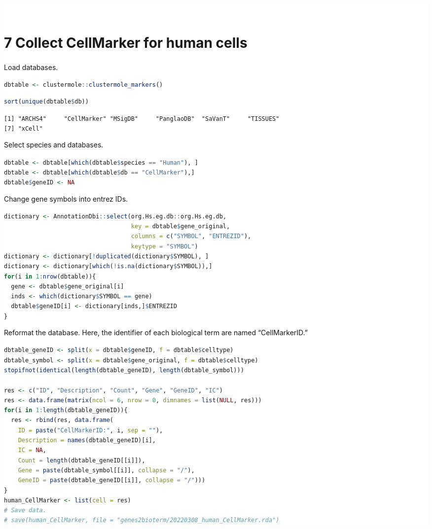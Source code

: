 <br>

# 7 Collect CellMarker for human cells

Load databases.

``` r
dbtable <- clustermole::clustermole_markers()
```

``` r
sort(unique(dbtable$db))
```

    [1] "ARCHS4"     "CellMarker" "MSigDB"     "PanglaoDB"  "SaVanT"     "TISSUES"   
    [7] "xCell"

Select species and databases.

``` r
dbtable <- dbtable[which(dbtable$species == "Human"), ]
dbtable <- dbtable[which(dbtable$db == "CellMarker"),]
dbtable$geneID <- NA
```

Change gene symbols into entrez IDs.

``` r
dictionary <- AnnotationDbi::select(org.Hs.eg.db::org.Hs.eg.db,
                                    key = dbtable$gene_original,
                                    columns = c("SYMBOL", "ENTREZID"),
                                    keytype = "SYMBOL")
dictionary <- dictionary[!duplicated(dictionary$SYMBOL), ]
dictionary <- dictionary[which(!is.na(dictionary$SYMBOL)),]
for(i in 1:nrow(dbtable)){
  gene <- dbtable$gene_original[i]
  inds <- which(dictionary$SYMBOL == gene)
  dbtable$geneID[i] <- dictionary[inds,]$ENTREZID
}
```

Reformat the database. Here, the identifier of each biological term are
named “CellMarkerID.”

``` r
dbtable_geneID <- split(x = dbtable$geneID, f = dbtable$celltype)
dbtable_symbol <- split(x = dbtable$gene_original, f = dbtable$celltype)
stopifnot(identical(length(dbtable_geneID), length(dbtable_symbol)))

res <- c("ID", "Description", "Count", "Gene", "GeneID", "IC")
res <- data.frame(matrix(ncol = 6, nrow = 0, dimnames = list(NULL, res)))
for(i in 1:length(dbtable_geneID)){
  res <- rbind(res, data.frame(
    ID = paste("CellMarkerID:", i, sep = ""),
    Description = names(dbtable_geneID)[i],
    IC = NA,
    Count = length(dbtable_geneID[[i]]),
    Gene = paste(dbtable_symbol[[i]], collapse = "/"),
    GeneID = paste(dbtable_geneID[[i]], collapse = "/")))
}
human_CellMarker <- list(cell = res)
# Save data.
# save(human_CellMarker, file = "genes2bioterm/20220308_human_CellMarker.rda")
```
